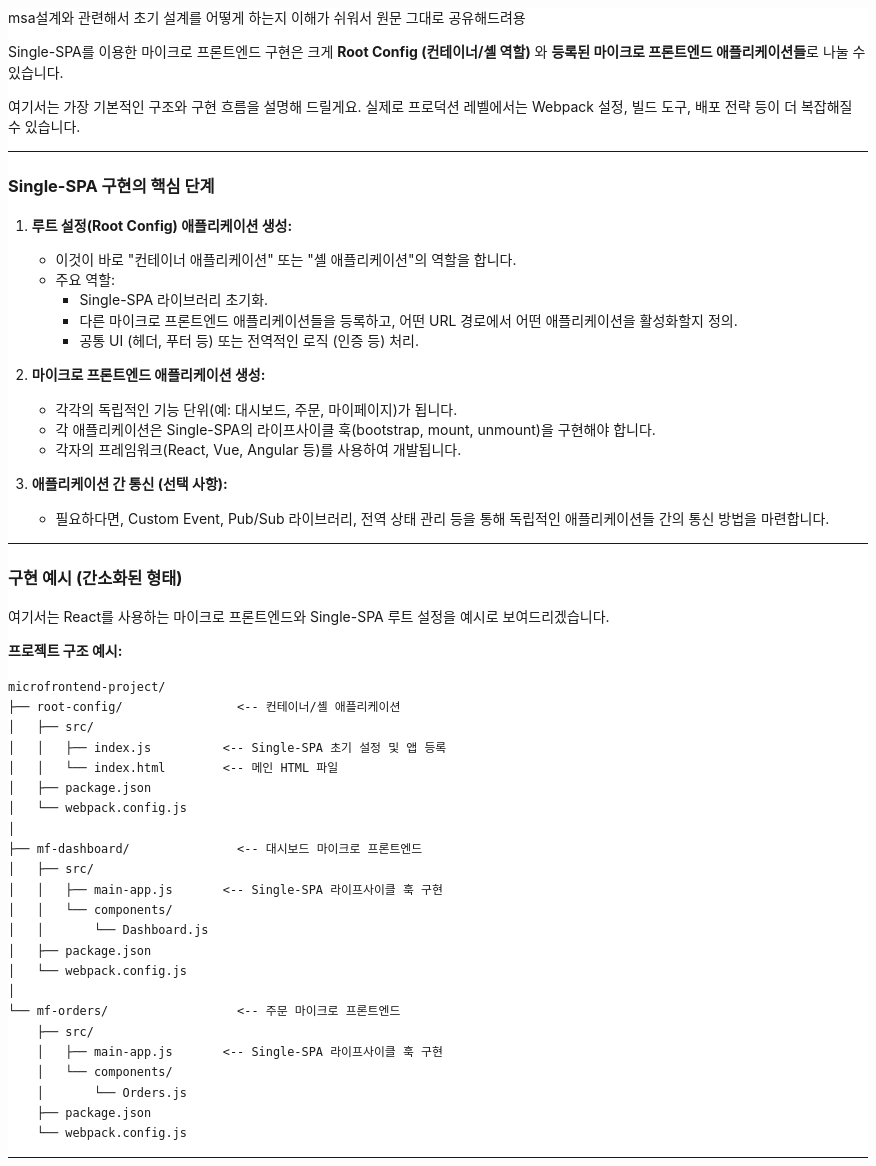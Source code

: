msa설계와 관련해서 초기 설계를 어떻게 하는지 이해가 쉬워서 원문 그대로 공유해드려용

Single-SPA를 이용한 마이크로 프론트엔드 구현은 크게 **Root Config (컨테이너/셸 역할)** 와 **등록된 마이크로 프론트엔드 애플리케이션들**로 나눌 수 있습니다.

여기서는 가장 기본적인 구조와 구현 흐름을 설명해 드릴게요. 실제로 프로덕션 레벨에서는 Webpack 설정, 빌드 도구, 배포 전략 등이 더 복잡해질 수 있습니다.

---

### **Single-SPA 구현의 핵심 단계**

1.  **루트 설정(Root Config) 애플리케이션 생성:**

    - 이것이 바로 "컨테이너 애플리케이션" 또는 "셸 애플리케이션"의 역할을 합니다.
    - 주요 역할:
      - Single-SPA 라이브러리 초기화.
      - 다른 마이크로 프론트엔드 애플리케이션들을 등록하고, 어떤 URL 경로에서 어떤 애플리케이션을 활성화할지 정의.
      - 공통 UI (헤더, 푸터 등) 또는 전역적인 로직 (인증 등) 처리.

2.  **마이크로 프론트엔드 애플리케이션 생성:**

    - 각각의 독립적인 기능 단위(예: 대시보드, 주문, 마이페이지)가 됩니다.
    - 각 애플리케이션은 Single-SPA의 라이프사이클 훅(bootstrap, mount, unmount)을 구현해야 합니다.
    - 각자의 프레임워크(React, Vue, Angular 등)를 사용하여 개발됩니다.

3.  **애플리케이션 간 통신 (선택 사항):**

    - 필요하다면, Custom Event, Pub/Sub 라이브러리, 전역 상태 관리 등을 통해 독립적인 애플리케이션들 간의 통신 방법을 마련합니다.

---

### **구현 예시 (간소화된 형태)**

여기서는 React를 사용하는 마이크로 프론트엔드와 Single-SPA 루트 설정을 예시로 보여드리겠습니다.

**프로젝트 구조 예시:**

```
microfrontend-project/
├── root-config/                <-- 컨테이너/셸 애플리케이션
│   ├── src/
│   │   ├── index.js          <-- Single-SPA 초기 설정 및 앱 등록
│   │   └── index.html        <-- 메인 HTML 파일
│   ├── package.json
│   └── webpack.config.js
│
├── mf-dashboard/               <-- 대시보드 마이크로 프론트엔드
│   ├── src/
│   │   ├── main-app.js       <-- Single-SPA 라이프사이클 훅 구현
│   │   └── components/
│   │       └── Dashboard.js
│   ├── package.json
│   └── webpack.config.js
│
└── mf-orders/                  <-- 주문 마이크로 프론트엔드
    ├── src/
    │   ├── main-app.js       <-- Single-SPA 라이프사이클 훅 구현
    │   └── components/
    │       └── Orders.js
    ├── package.json
    └── webpack.config.js
```

---